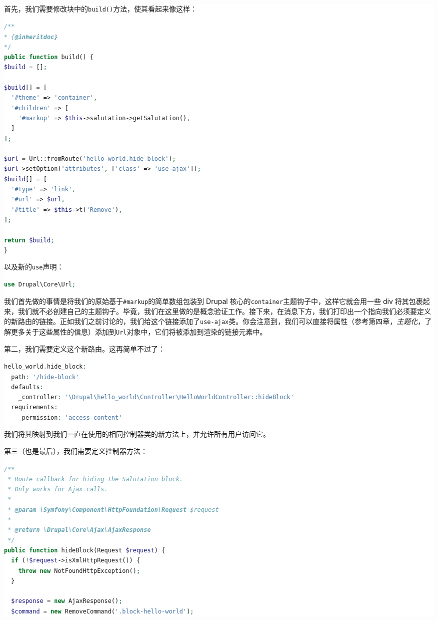 首先，我们需要修改块中的`build()`方法，使其看起来像这样：

```php
/** 
* {@inheritdoc} 
*/ 
public function build() { 
$build = []; 

$build[] = [ 
  '#theme' => 'container', 
  '#children' => [ 
    '#markup' => $this->salutation->getSalutation(), 
  ] 
]; 

$url = Url::fromRoute('hello_world.hide_block'); 
$url->setOption('attributes', ['class' => 'use-ajax']); 
$build[] = [ 
  '#type' => 'link', 
  '#url' => $url, 
  '#title' => $this->t('Remove'), 
]; 

return $build; 
}  
```

以及新的`use`声明：

```php
use Drupal\Core\Url;
```

我们首先做的事情是将我们的原始基于`#markup`的简单数组包装到 Drupal 核心的`container`主题钩子中，这样它就会用一些 div 将其包裹起来，我们就不必创建自己的主题钩子。毕竟，我们在这里做的是概念验证工作。接下来，在消息下方，我们打印出一个指向我们必须要定义的新路由的链接。正如我们之前讨论的，我们给这个链接添加了`use-ajax`类。你会注意到，我们可以直接将属性（参考第四章，*主题化*，了解更多关于这些属性的信息）添加到`Url`对象中，它们将被添加到渲染的链接元素中。

第二，我们需要定义这个新路由。这再简单不过了：

```php
hello_world.hide_block: 
  path: '/hide-block' 
  defaults: 
    _controller: '\Drupal\hello_world\Controller\HelloWorldController::hideBlock' 
  requirements: 
    _permission: 'access content'  
```

我们将其映射到我们一直在使用的相同控制器类的新方法上，并允许所有用户访问它。

第三（也是最后），我们需要定义控制器方法：

```php
/** 
 * Route callback for hiding the Salutation block. 
 * Only works for Ajax calls. 
 * 
 * @param \Symfony\Component\HttpFoundation\Request $request 
 * 
 * @return \Drupal\Core\Ajax\AjaxResponse 
 */ 
public function hideBlock(Request $request) { 
  if (!$request->isXmlHttpRequest()) { 
    throw new NotFoundHttpException(); 
  } 

  $response = new AjaxResponse(); 
  $command = new RemoveCommand('.block-hello-world'); 
```